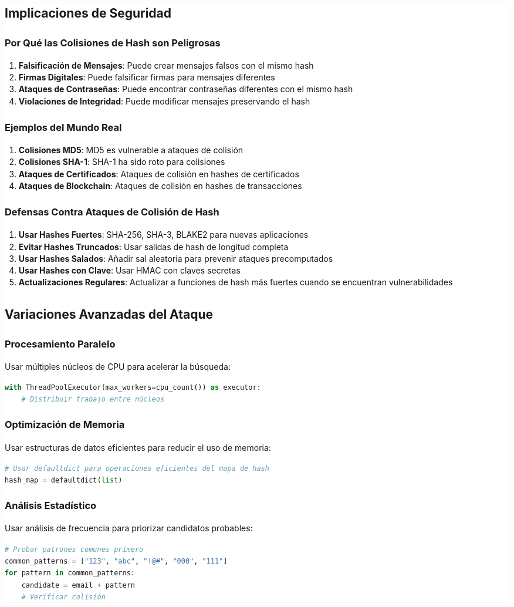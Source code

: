 ## Implicaciones de Seguridad

### Por Qué las Colisiones de Hash son Peligrosas

1. **Falsificación de Mensajes**: Puede crear mensajes falsos con el mismo hash
2. **Firmas Digitales**: Puede falsificar firmas para mensajes diferentes
3. **Ataques de Contraseñas**: Puede encontrar contraseñas diferentes con el mismo hash
4. **Violaciones de Integridad**: Puede modificar mensajes preservando el hash

### Ejemplos del Mundo Real

1. **Colisiones MD5**: MD5 es vulnerable a ataques de colisión
2. **Colisiones SHA-1**: SHA-1 ha sido roto para colisiones
3. **Ataques de Certificados**: Ataques de colisión en hashes de certificados
4. **Ataques de Blockchain**: Ataques de colisión en hashes de transacciones

### Defensas Contra Ataques de Colisión de Hash

1. **Usar Hashes Fuertes**: SHA-256, SHA-3, BLAKE2 para nuevas aplicaciones
2. **Evitar Hashes Truncados**: Usar salidas de hash de longitud completa
3. **Usar Hashes Salados**: Añadir sal aleatoria para prevenir ataques precomputados
4. **Usar Hashes con Clave**: Usar HMAC con claves secretas
5. **Actualizaciones Regulares**: Actualizar a funciones de hash más fuertes cuando se encuentran vulnerabilidades

## Variaciones Avanzadas del Ataque

### Procesamiento Paralelo

Usar múltiples núcleos de CPU para acelerar la búsqueda:
```python
with ThreadPoolExecutor(max_workers=cpu_count()) as executor:
    # Distribuir trabajo entre núcleos
```

### Optimización de Memoria

Usar estructuras de datos eficientes para reducir el uso de memoria:
```python
# Usar defaultdict para operaciones eficientes del mapa de hash
hash_map = defaultdict(list)
```

### Análisis Estadístico

Usar análisis de frecuencia para priorizar candidatos probables:
```python
# Probar patrones comunes primero
common_patterns = ["123", "abc", "!@#", "000", "111"]
for pattern in common_patterns:
    candidate = email + pattern
    # Verificar colisión
```
